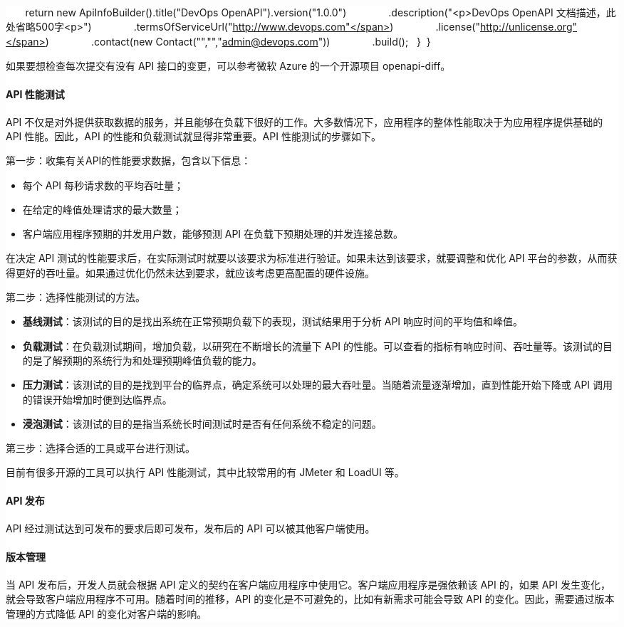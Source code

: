  &nbsp; &nbsp; &nbsp; &nbsp;<span class="hljs-keyword">return</span> <span class="hljs-keyword">new</span> ApiInfoBuilder().title(<span class="hljs-string">"DevOps OpenAPI"</span>).version(<span class="hljs-string">"1.0.0"</span>)
 &nbsp; &nbsp; &nbsp; &nbsp; &nbsp; &nbsp; &nbsp;  .description(<span class="hljs-string">"&lt;p&gt;DevOps OpenAPI 文档描述，此处省略500字&lt;p&gt;"</span>)
 &nbsp; &nbsp; &nbsp; &nbsp; &nbsp; &nbsp; &nbsp;  .termsOfServiceUrl(<span class="hljs-string">"http://www.devops.com"</span>)
 &nbsp; &nbsp; &nbsp; &nbsp; &nbsp; &nbsp; &nbsp;  .license(<span class="hljs-string">"http://unlicense.org"</span>)
 &nbsp; &nbsp; &nbsp; &nbsp; &nbsp; &nbsp; &nbsp;  .contact(<span class="hljs-keyword">new</span> Contact(<span class="hljs-string">""</span>,<span class="hljs-string">""</span>,<span class="hljs-string">"admin@devops.com"</span>))
 &nbsp; &nbsp; &nbsp; &nbsp; &nbsp; &nbsp; &nbsp;  .build();
 &nbsp;  }
​
}
</code></pre>

<p data-nodeid="11944">如果要想检查每次提交有没有 API 接口的变更，可以参考微软 Azure 的一个开源项目 openapi-diff。</p>
<h4 data-nodeid="26592" class="te-preview-highlight">API 性能测试</h4>




<p data-nodeid="11946">API 不仅是对外提供获取数据的服务，并且能够在负载下很好的工作。大多数情况下，应用程序的整体性能取决于为应用程序提供基础的 API 性能。因此，API 的性能和负载测试就显得非常重要。API 性能测试的步骤如下。</p>
<p data-nodeid="11947">第一步：收集有关API的性能要求数据，包含以下信息：</p>
<ul data-nodeid="11948">
<li data-nodeid="11949">
<p data-nodeid="11950">每个 API 每秒请求数的平均吞吐量；</p>
</li>
<li data-nodeid="11951">
<p data-nodeid="11952">在给定的峰值处理请求的最大数量；</p>
</li>
<li data-nodeid="11953">
<p data-nodeid="11954">客户端应用程序预期的并发用户数，能够预测 API 在负载下预期处理的并发连接总数。</p>
</li>
</ul>
<p data-nodeid="11955">在决定 API 测试的性能要求后，在实际测试时就要以该要求为标准进行验证。如果未达到该要求，就要调整和优化 API 平台的参数，从而获得更好的吞吐量。如果通过优化仍然未达到要求，就应该考虑更高配置的硬件设施。</p>
<p data-nodeid="11956">第二步：选择性能测试的方法。</p>
<ul data-nodeid="11957">
<li data-nodeid="11958">
<p data-nodeid="11959"><strong data-nodeid="12149">基线测试</strong>：该测试的目的是找出系统在正常预期负载下的表现，测试结果用于分析 API 响应时间的平均值和峰值。</p>
</li>
<li data-nodeid="11960">
<p data-nodeid="11961"><strong data-nodeid="12154">负载测试</strong>：在负载测试期间，增加负载，以研究在不断增长的流量下 API 的性能。可以查看的指标有响应时间、吞吐量等。该测试的目的是了解预期的系统行为和处理预期峰值负载的能力。</p>
</li>
<li data-nodeid="11962">
<p data-nodeid="11963"><strong data-nodeid="12159">压力测试</strong>：该测试的目的是找到平台的临界点，确定系统可以处理的最大吞吐量。当随着流量逐渐增加，直到性能开始下降或 API 调用的错误开始增加时便到达临界点。</p>
</li>
<li data-nodeid="11964">
<p data-nodeid="11965"><strong data-nodeid="12164">浸泡测试</strong>：该测试的目的是指当系统长时间测试时是否有任何系统不稳定的问题。</p>
</li>
</ul>
<p data-nodeid="11966">第三步：选择合适的工具或平台进行测试。</p>
<p data-nodeid="11967">目前有很多开源的工具可以执行 API 性能测试，其中比较常用的有 JMeter 和 LoadUI 等。</p>
<h4 data-nodeid="11968">API 发布</h4>
<p data-nodeid="11969">API 经过测试达到可发布的要求后即可发布，发布后的 API 可以被其他客户端使用。</p>
<h4 data-nodeid="11970">版本管理</h4>
<p data-nodeid="11971">当 API 发布后，开发人员就会根据 API 定义的契约在客户端应用程序中使用它。客户端应用程序是强依赖该 API 的，如果 API 发生变化，就会导致客户端应用程序不可用。随着时间的推移，API 的变化是不可避免的，比如有新需求可能会导致 API 的变化。因此，需要通过版本管理的方式降低 API 的变化对客户端的影响。</p>